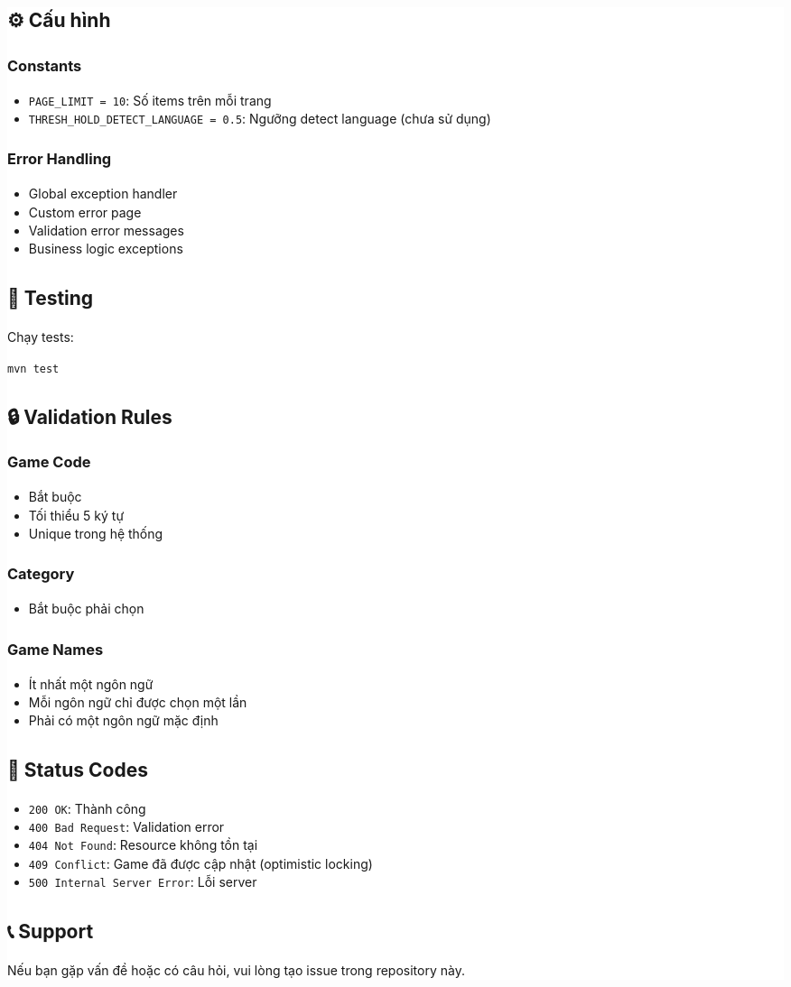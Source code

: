 ## ⚙ Cấu hình

### Constants
- `PAGE_LIMIT = 10`: Số items trên mỗi trang
- `THRESH_HOLD_DETECT_LANGUAGE = 0.5`: Ngưỡng detect language (chưa sử dụng)

### Error Handling
- Global exception handler
- Custom error page
- Validation error messages
- Business logic exceptions

## 🧪 Testing

Chạy tests:
```bash
mvn test
```

## 🔒 Validation Rules

### Game Code
- Bắt buộc
- Tối thiểu 5 ký tự
- Unique trong hệ thống

### Category
- Bắt buộc phải chọn

### Game Names
- Ít nhất một ngôn ngữ
- Mỗi ngôn ngữ chỉ được chọn một lần
- Phải có một ngôn ngữ mặc định

## 🚦 Status Codes

- `200 OK`: Thành công
- `400 Bad Request`: Validation error
- `404 Not Found`: Resource không tồn tại
- `409 Conflict`: Game đã được cập nhật (optimistic locking)
- `500 Internal Server Error`: Lỗi server

## 📞 Support

Nếu bạn gặp vấn đề hoặc có câu hỏi, vui lòng tạo issue trong repository này.